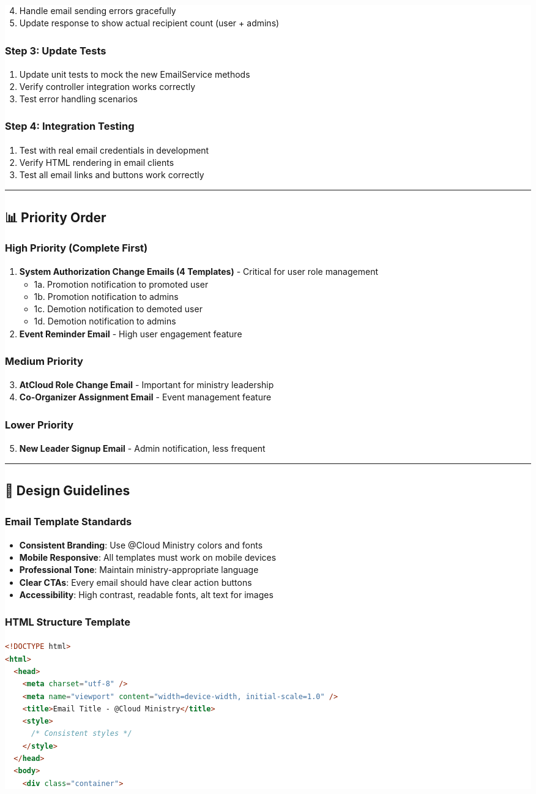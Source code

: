 4. Handle email sending errors gracefully
5. Update response to show actual recipient count (user + admins)

### Step 3: Update Tests

1. Update unit tests to mock the new EmailService methods
2. Verify controller integration works correctly
3. Test error handling scenarios

### Step 4: Integration Testing

1. Test with real email credentials in development
2. Verify HTML rendering in email clients
3. Test all email links and buttons work correctly

---

## 📊 Priority Order

### High Priority (Complete First)

1. **System Authorization Change Emails (4 Templates)** - Critical for user role management
   - 1a. Promotion notification to promoted user
   - 1b. Promotion notification to admins
   - 1c. Demotion notification to demoted user
   - 1d. Demotion notification to admins
2. **Event Reminder Email** - High user engagement feature

### Medium Priority

3. **AtCloud Role Change Email** - Important for ministry leadership
4. **Co-Organizer Assignment Email** - Event management feature

### Lower Priority

5. **New Leader Signup Email** - Admin notification, less frequent

---

## 🎨 Design Guidelines

### Email Template Standards

- **Consistent Branding**: Use @Cloud Ministry colors and fonts
- **Mobile Responsive**: All templates must work on mobile devices
- **Professional Tone**: Maintain ministry-appropriate language
- **Clear CTAs**: Every email should have clear action buttons
- **Accessibility**: High contrast, readable fonts, alt text for images

### HTML Structure Template

```html
<!DOCTYPE html>
<html>
  <head>
    <meta charset="utf-8" />
    <meta name="viewport" content="width=device-width, initial-scale=1.0" />
    <title>Email Title - @Cloud Ministry</title>
    <style>
      /* Consistent styles */
    </style>
  </head>
  <body>
    <div class="container">
```
